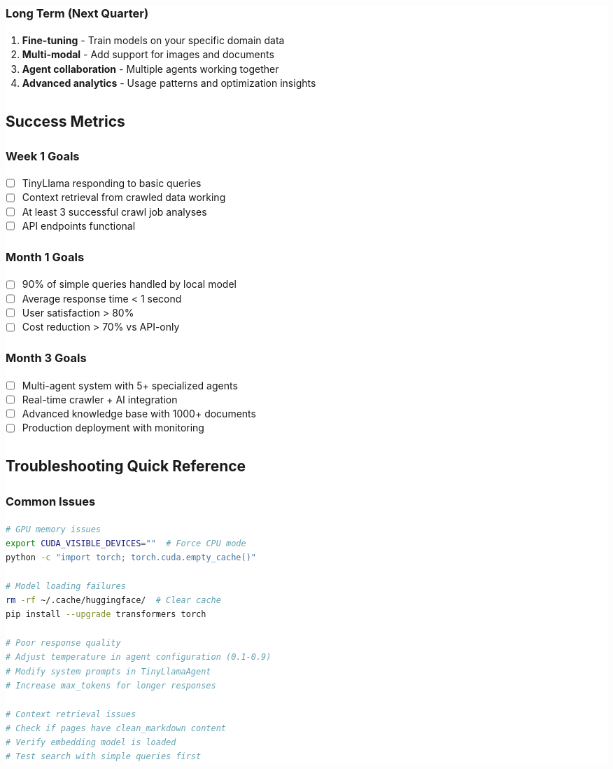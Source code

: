 ### Long Term (Next Quarter)

1. **Fine-tuning** - Train models on your specific domain data
2. **Multi-modal** - Add support for images and documents
3. **Agent collaboration** - Multiple agents working together
4. **Advanced analytics** - Usage patterns and optimization insights

## Success Metrics

### Week 1 Goals

- [ ] TinyLlama responding to basic queries
- [ ] Context retrieval from crawled data working
- [ ] At least 3 successful crawl job analyses
- [ ] API endpoints functional

### Month 1 Goals

- [ ] 90% of simple queries handled by local model
- [ ] Average response time < 1 second
- [ ] User satisfaction > 80%
- [ ] Cost reduction > 70% vs API-only

### Month 3 Goals

- [ ] Multi-agent system with 5+ specialized agents
- [ ] Real-time crawler + AI integration
- [ ] Advanced knowledge base with 1000+ documents
- [ ] Production deployment with monitoring

## Troubleshooting Quick Reference

### Common Issues

```bash
# GPU memory issues
export CUDA_VISIBLE_DEVICES=""  # Force CPU mode
python -c "import torch; torch.cuda.empty_cache()"

# Model loading failures
rm -rf ~/.cache/huggingface/  # Clear cache
pip install --upgrade transformers torch

# Poor response quality
# Adjust temperature in agent configuration (0.1-0.9)
# Modify system prompts in TinyLlamaAgent
# Increase max_tokens for longer responses

# Context retrieval issues
# Check if pages have clean_markdown content
# Verify embedding model is loaded
# Test search with simple queries first
```
